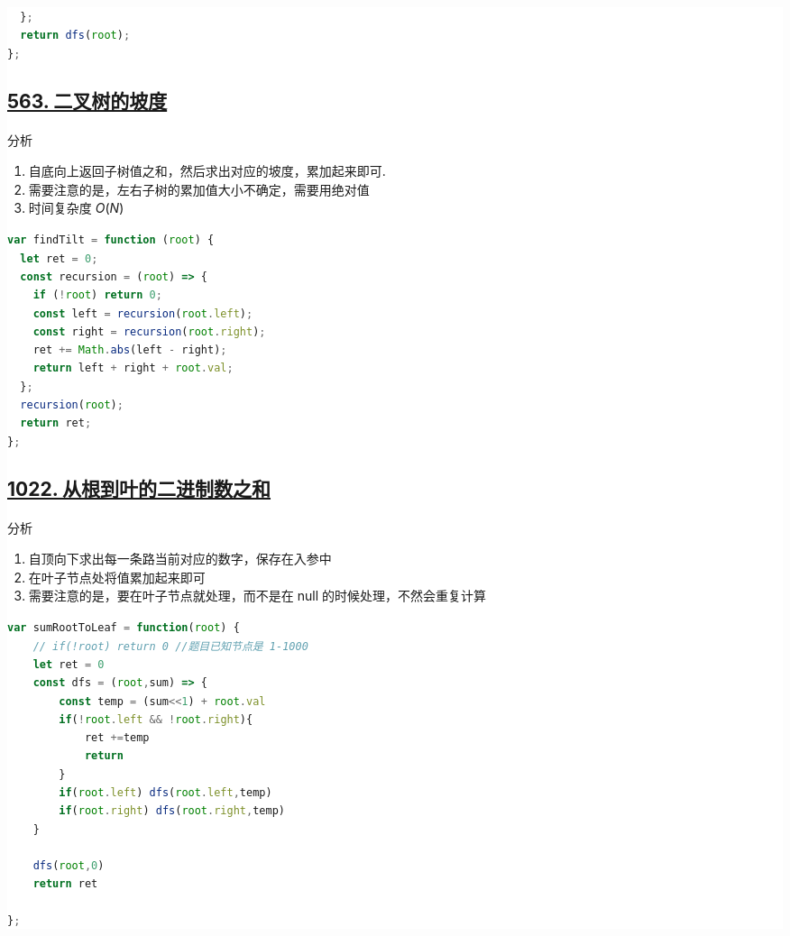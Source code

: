 ```javascript
  };
  return dfs(root);
};
```

## [563. 二叉树的坡度](https://leetcode-cn.com/problems/binary-tree-tilt/solution/zi-di-xiang-shang-by-jzsq_lyx-24re/)

分析

1. 自底向上返回子树值之和，然后求出对应的坡度，累加起来即可.
2. 需要注意的是，左右子树的累加值大小不确定，需要用绝对值
3. 时间复杂度 ${O(N)}$

```javascript
var findTilt = function (root) {
  let ret = 0;
  const recursion = (root) => {
    if (!root) return 0;
    const left = recursion(root.left);
    const right = recursion(root.right);
    ret += Math.abs(left - right);
    return left + right + root.val;
  };
  recursion(root);
  return ret;
};
```

## [1022. 从根到叶的二进制数之和](https://leetcode-cn.com/problems/sum-of-root-to-leaf-binary-numbers/solution/zi-ding-xiang-xia-qiu-zhi-by-jzsq_lyx-wsyc/)

分析
1. 自顶向下求出每一条路当前对应的数字，保存在入参中
2. 在叶子节点处将值累加起来即可
3. 需要注意的是，要在叶子节点就处理，而不是在 null 的时候处理，不然会重复计算

```javascript
var sumRootToLeaf = function(root) {
    // if(!root) return 0 //题目已知节点是 1-1000
    let ret = 0
    const dfs = (root,sum) => {
        const temp = (sum<<1) + root.val
        if(!root.left && !root.right){
            ret +=temp
            return 
        }
        if(root.left) dfs(root.left,temp)
        if(root.right) dfs(root.right,temp)
    }

    dfs(root,0)
    return ret

};
```
